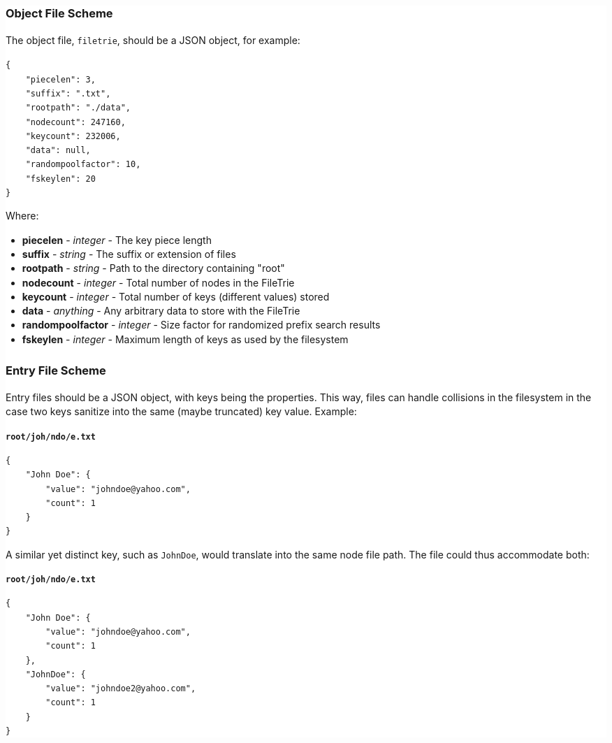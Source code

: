### Object File Scheme


The object file, `filetrie`, should be a JSON object, for example:

	{
		"piecelen": 3,
		"suffix": ".txt",
		"rootpath": "./data",
		"nodecount": 247160,
		"keycount": 232006,
		"data": null,
		"randompoolfactor": 10,
		"fskeylen": 20
	}

Where:

- **piecelen** - *integer* - The key piece length
- **suffix** - *string* - The suffix or extension of files
- **rootpath** - *string* - Path to the directory containing "root"
- **nodecount** - *integer* - Total number of nodes in the FileTrie
- **keycount** - *integer* - Total number of keys (different values) stored
- **data** - *anything* - Any arbitrary data to store with the FileTrie
- **randompoolfactor** - *integer* - Size factor for randomized prefix search results
- **fskeylen** - *integer* - Maximum length of keys as used by the filesystem


### Entry File Scheme

Entry files should be a JSON object, with keys being the properties. This way,
files can handle collisions in the filesystem in the case two keys sanitize into
the same (maybe truncated) key value. Example:

**`root/joh/ndo/e.txt`** 

	{
		"John Doe": {
			"value": "johndoe@yahoo.com",
			"count": 1
		}
	}

A similar yet distinct key, such as `JohnDoe`, would translate into the same node file
path. The file could thus accommodate both:

**`root/joh/ndo/e.txt`** 

	{
		"John Doe": {
			"value": "johndoe@yahoo.com",
			"count": 1
		},
		"JohnDoe": {
			"value": "johndoe2@yahoo.com",
			"count": 1
		}
	}
